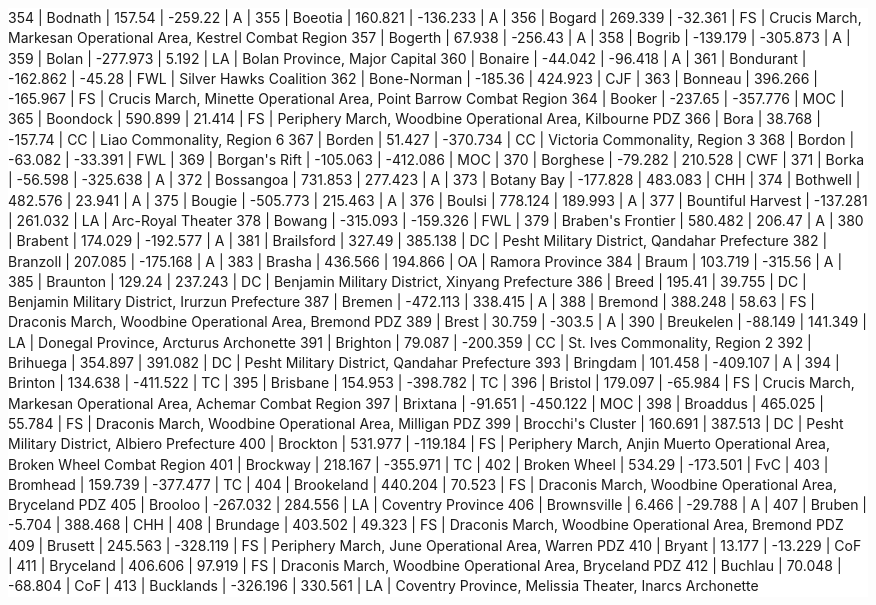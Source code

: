 354 | Bodnath | 157.54 | -259.22 | A | 
355 | Boeotia | 160.821 | -136.233 | A | 
356 | Bogard | 269.339 | -32.361 | FS | Crucis March, Markesan Operational Area, Kestrel Combat Region
357 | Bogerth | 67.938 | -256.43 | A | 
358 | Bogrib | -139.179 | -305.873 | A | 
359 | Bolan | -277.973 | 5.192 | LA | Bolan Province, Major Capital
360 | Bonaire | -44.042 | -96.418 | A | 
361 | Bondurant | -162.862 | -45.28 | FWL | Silver Hawks Coalition
362 | Bone-Norman | -185.36 | 424.923 | CJF | 
363 | Bonneau | 396.266 | -165.967 | FS | Crucis March, Minette Operational Area, Point Barrow Combat Region
364 | Booker | -237.65 | -357.776 | MOC | 
365 | Boondock | 590.899 | 21.414 | FS | Periphery March, Woodbine Operational Area, Kilbourne PDZ
366 | Bora | 38.768 | -157.74 | CC | Liao Commonality, Region 6
367 | Borden | 51.427 | -370.734 | CC | Victoria Commonality, Region 3
368 | Bordon | -63.082 | -33.391 | FWL | 
369 | Borgan's Rift | -105.063 | -412.086 | MOC | 
370 | Borghese | -79.282 | 210.528 | CWF | 
371 | Borka | -56.598 | -325.638 | A | 
372 | Bossangoa | 731.853 | 277.423 | A | 
373 | Botany Bay | -177.828 | 483.083 | CHH | 
374 | Bothwell | 482.576 | 23.941 | A | 
375 | Bougie | -505.773 | 215.463 | A | 
376 | Boulsi | 778.124 | 189.993 | A | 
377 | Bountiful Harvest | -137.281 | 261.032 | LA | Arc-Royal Theater
378 | Bowang | -315.093 | -159.326 | FWL | 
379 | Braben's Frontier | 580.482 | 206.47 | A | 
380 | Brabent | 174.029 | -192.577 | A | 
381 | Brailsford | 327.49 | 385.138 | DC | Pesht Military District, Qandahar Prefecture
382 | Branzoll | 207.085 | -175.168 | A | 
383 | Brasha | 436.566 | 194.866 | OA | Ramora Province
384 | Braum | 103.719 | -315.56 | A | 
385 | Braunton | 129.24 | 237.243 | DC | Benjamin Military District, Xinyang Prefecture
386 | Breed | 195.41 | 39.755 | DC | Benjamin Military District, Irurzun Prefecture
387 | Bremen | -472.113 | 338.415 | A | 
388 | Bremond | 388.248 | 58.63 | FS | Draconis March, Woodbine Operational Area, Bremond PDZ
389 | Brest | 30.759 | -303.5 | A | 
390 | Breukelen | -88.149 | 141.349 | LA | Donegal Province, Arcturus Archonette
391 | Brighton | 79.087 | -200.359 | CC | St. Ives Commonality, Region 2
392 | Brihuega | 354.897 | 391.082 | DC | Pesht Military District, Qandahar Prefecture
393 | Bringdam | 101.458 | -409.107 | A | 
394 | Brinton | 134.638 | -411.522 | TC | 
395 | Brisbane | 154.953 | -398.782 | TC | 
396 | Bristol | 179.097 | -65.984 | FS | Crucis March, Markesan Operational Area, Achemar Combat Region
397 | Brixtana | -91.651 | -450.122 | MOC | 
398 | Broaddus | 465.025 | 55.784 | FS | Draconis March, Woodbine Operational Area, Milligan PDZ
399 | Brocchi's Cluster | 160.691 | 387.513 | DC | Pesht Military District, Albiero Prefecture
400 | Brockton | 531.977 | -119.184 | FS | Periphery March, Anjin Muerto Operational Area, Broken Wheel Combat Region
401 | Brockway | 218.167 | -355.971 | TC | 
402 | Broken Wheel | 534.29 | -173.501 | FvC | 
403 | Bromhead | 159.739 | -377.477 | TC | 
404 | Brookeland | 440.204 | 70.523 | FS | Draconis March, Woodbine Operational Area, Bryceland PDZ
405 | Brooloo | -267.032 | 284.556 | LA | Coventry Province
406 | Brownsville | 6.466 | -29.788 | A | 
407 | Bruben | -5.704 | 388.468 | CHH | 
408 | Brundage | 403.502 | 49.323 | FS | Draconis March, Woodbine Operational Area, Bremond PDZ
409 | Brusett | 245.563 | -328.119 | FS | Periphery March, June Operational Area, Warren PDZ
410 | Bryant | 13.177 | -13.229 | CoF | 
411 | Bryceland | 406.606 | 97.919 | FS | Draconis March, Woodbine Operational Area, Bryceland PDZ
412 | Buchlau | 70.048 | -68.804 | CoF | 
413 | Bucklands | -326.196 | 330.561 | LA | Coventry Province, Melissia Theater, Inarcs Archonette